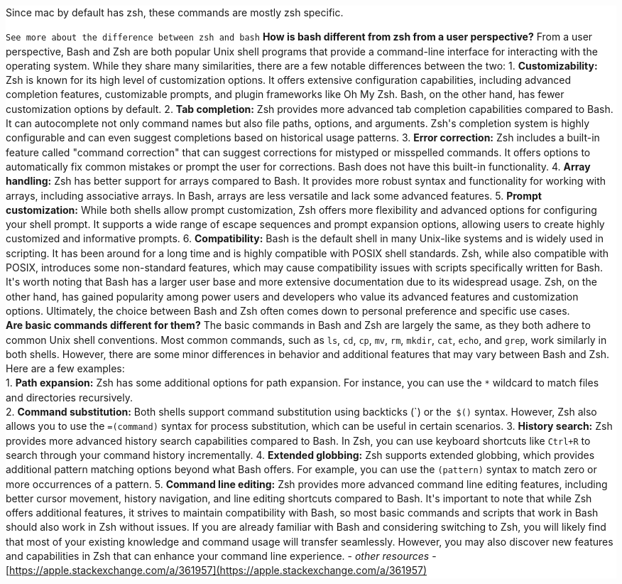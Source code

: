 
Since mac by default has zsh, these commands are mostly zsh specific. 

`See more about the difference between zsh and bash`
	**How is bash different from zsh from a user perspective?**
		From a user perspective, Bash and Zsh are both popular Unix shell programs that provide a command-line interface for interacting with the operating system. While they share many similarities, there are a few notable differences between the two: 
		1. **Customizability:** Zsh is known for its high level of customization options. It offers extensive configuration capabilities, including advanced completion features, customizable prompts, and plugin frameworks like Oh My Zsh. Bash, on the other hand, has fewer customization options by default. 
		2. **Tab completion:** Zsh provides more advanced tab completion capabilities compared to Bash. It can autocomplete not only command names but also file paths, options, and arguments. Zsh's completion system is highly configurable and can even suggest completions based on historical usage patterns. 
		3. **Error correction:** Zsh includes a built-in feature called "command correction" that can suggest corrections for mistyped or misspelled commands. It offers options to automatically fix common mistakes or prompt the user for corrections. Bash does not have this built-in functionality. 
		4. **Array handling:** Zsh has better support for arrays compared to Bash. It provides more robust syntax and functionality for working with arrays, including associative arrays. In Bash, arrays are less versatile and lack some advanced features. 
		5. **Prompt customization:** While both shells allow prompt customization, Zsh offers more flexibility and advanced options for configuring your shell prompt. It supports a wide range of escape sequences and prompt expansion options, allowing users to create highly customized and informative prompts. 
		6. **Compatibility:** Bash is the default shell in many Unix-like systems and is widely used in scripting. It has been around for a long time and is highly compatible with POSIX shell standards. Zsh, while also compatible with POSIX, introduces some non-standard features, which may cause compatibility issues with scripts specifically written for Bash. It's worth noting that Bash has a larger user base and more extensive documentation due to its widespread usage. Zsh, on the other hand, has gained popularity among power users and developers who value its advanced features and customization options. Ultimately, the choice between Bash and Zsh often comes down to personal preference and specific use cases.  
	**Are basic commands different for them?**
		The basic commands in Bash and Zsh are largely the same, as they both adhere to common Unix shell conventions. Most common commands, such as `ls`, `cd`, `cp`, `mv`, `rm`, `mkdir`, `cat`, `echo`, and `grep`, work similarly in both shells. However, there are some minor differences in behavior and additional features that may vary between Bash and Zsh. Here are a few examples:  
		1. **Path expansion:** Zsh has some additional options for path expansion. For instance, you can use the `*` wildcard to match files and directories recursively.  
		2. **Command substitution:** Both shells support command substitution using backticks (\`) or the` $()` syntax. However, Zsh also allows you to use the `=(command)` syntax for process substitution, which can be useful in certain scenarios. 
		3. **History search:** Zsh provides more advanced history search capabilities compared to Bash. In Zsh, you can use keyboard shortcuts like `Ctrl+R` to search through your command history incrementally. 
		4. **Extended globbing:** Zsh supports extended globbing, which provides additional pattern matching options beyond what Bash offers. For example, you can use the `(pattern)` syntax to match zero or more occurrences of a pattern. 
		5. **Command line editing:** Zsh provides more advanced command line editing features, including better cursor movement, history navigation, and line editing shortcuts compared to Bash. It's important to note that while Zsh offers additional features, it strives to maintain compatibility with Bash, so most basic commands and scripts that work in Bash should also work in Zsh without issues. If you are already familiar with Bash and considering switching to Zsh, you will likely find that most of your existing knowledge and command usage will transfer seamlessly. However, you may also discover new features and capabilities in Zsh that can enhance your command line experience. - *other resources* - [https://apple.stackexchange.com/a/361957](https://apple.stackexchange.com/a/361957)
